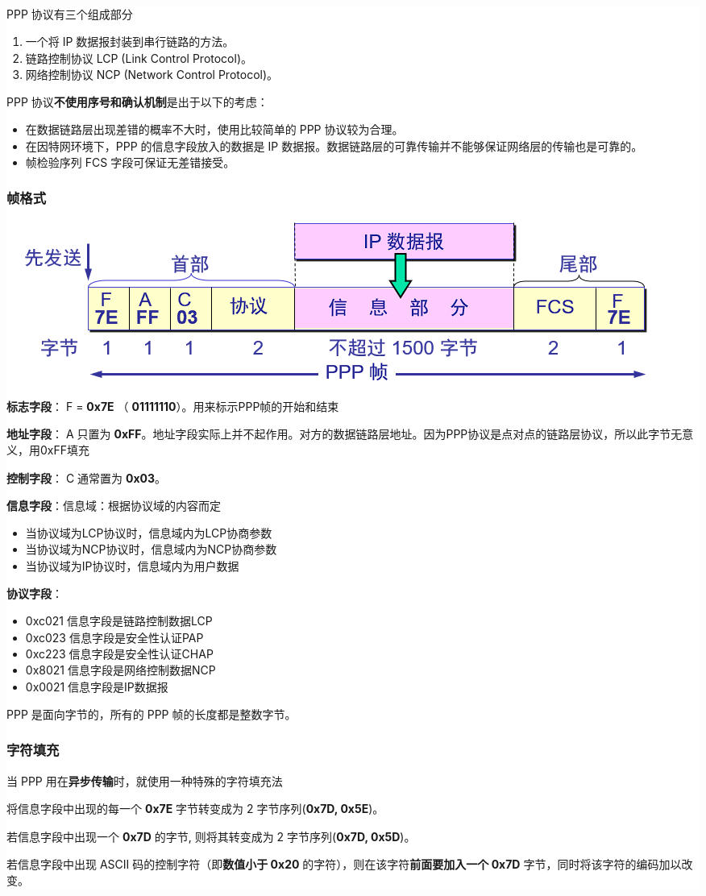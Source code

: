 PPP 协议有三个组成部分 

1. 一个将 IP 数据报封装到串行链路的方法。
2. 链路控制协议 LCP (Link Control Protocol)。
3. 网络控制协议 NCP (Network Control Protocol)。

PPP 协议**不使用序号和确认机制**是出于以下的考虑：

- 在数据链路层出现差错的概率不大时，使用比较简单的 PPP 协议较为合理。
- 在因特网环境下，PPP 的信息字段放入的数据是 IP 数据报。数据链路层的可靠传输并不能够保证网络层的传输也是可靠的。
- 帧检验序列 FCS 字段可保证无差错接受。   

### 帧格式

![image-20230618120604745](./网络协议分析复习.assets/image-20230618120604745.png)

**标志字段**： F = **0x7E** （ **01111110**）。用来标示PPP帧的开始和结束

**地址字段**： A 只置为 **0xFF**。地址字段实际上并不起作用。对方的数据链路层地址。因为PPP协议是点对点的链路层协议，所以此字节无意义，用0xFF填充

**控制字段**： C 通常置为 **0x03**。

**信息字段**：信息域：根据协议域的内容而定

- 当协议域为LCP协议时，信息域内为LCP协商参数
- 当协议域为NCP协议时，信息域内为NCP协商参数
- 当协议域为IP协议时，信息域内为用户数据

**协议字段**：

- 0xc021  信息字段是链路控制数据LCP 
- 0xc023  信息字段是安全性认证PAP 
- 0xc223  信息字段是安全性认证CHAP 
- 0x8021  信息字段是网络控制数据NCP 
- 0x0021  信息字段是IP数据报 

PPP 是面向字节的，所有的 PPP 帧的长度都是整数字节。     

### 字符填充

当 PPP 用在**异步传输**时，就使用一种特殊的字符填充法

将信息字段中出现的每一个 **0x7E** 字节转变成为 2 字节序列(**0x7D, 0x5E**)。 

若信息字段中出现一个 **0x7D** 的字节, 则将其转变成为 2 字节序列(**0x7D, 0x5D**)。

若信息字段中出现 ASCII 码的控制字符（即**数值小于 0x20** 的字符），则在该字符**前面要加入一个 0x7D** 字节，同时将该字符的编码加以改变。  
